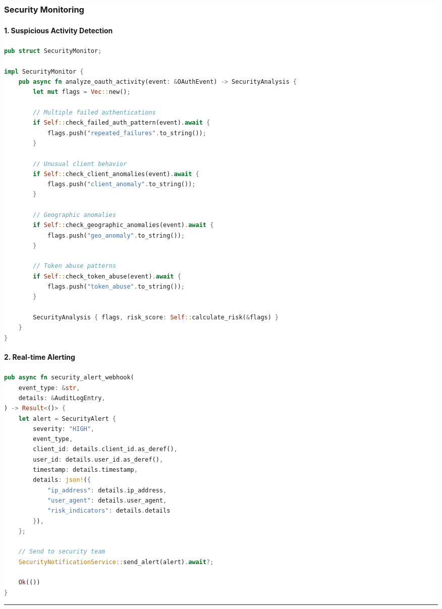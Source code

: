 ### Security Monitoring

#### 1. Suspicious Activity Detection
```rust
pub struct SecurityMonitor;

impl SecurityMonitor {
    pub async fn analyze_oauth_activity(event: &OAuthEvent) -> SecurityAnalysis {
        let mut flags = Vec::new();

        // Multiple failed authentications
        if Self::check_failed_auth_pattern(event).await {
            flags.push("repeated_failures".to_string());
        }

        // Unusual client behavior
        if Self::check_client_anomalies(event).await {
            flags.push("client_anomaly".to_string());
        }

        // Geographic anomalies
        if Self::check_geographic_anomalies(event).await {
            flags.push("geo_anomaly".to_string());
        }

        // Token abuse patterns
        if Self::check_token_abuse(event).await {
            flags.push("token_abuse".to_string());
        }

        SecurityAnalysis { flags, risk_score: Self::calculate_risk(&flags) }
    }
}
```

#### 2. Real-time Alerting
```rust
pub async fn security_alert_webhook(
    event_type: &str,
    details: &AuditLogEntry,
) -> Result<()> {
    let alert = SecurityAlert {
        severity: "HIGH",
        event_type,
        client_id: details.client_id.as_deref(),
        user_id: details.user_id.as_deref(),
        timestamp: details.timestamp,
        details: json!({
            "ip_address": details.ip_address,
            "user_agent": details.user_agent,
            "risk_indicators": details.details
        }),
    };

    // Send to security team
    SecurityNotificationService::send_alert(alert).await?;

    Ok(())
}
```

---